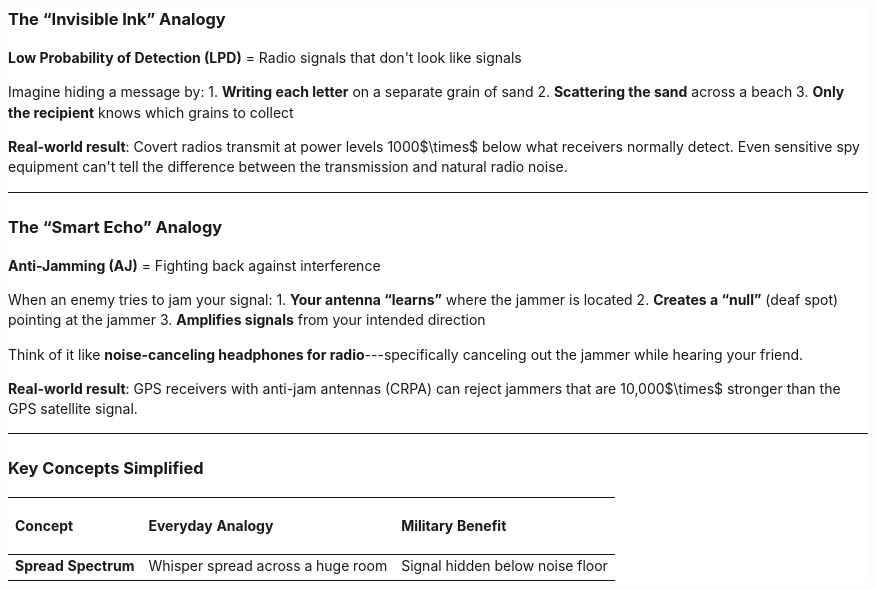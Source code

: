 </div>

### The “Invisible Ink” Analogy

**Low Probability of Detection (LPD)** = Radio signals that
don't look like signals

Imagine hiding a message by: 1. **Writing each letter** on a
separate grain of sand 2. **Scattering the sand** across a beach 3.
**Only the recipient** knows which grains to collect

**Real-world result**: Covert radios transmit at power levels
1000\$\times\$ below what receivers normally detect. Even
sensitive spy equipment can't tell the difference
between the transmission and natural radio noise.

<div class="center">

------------------------------------------------------------------------

</div>

### The “Smart Echo” Analogy

**Anti-Jamming (AJ)** = Fighting back against interference

When an enemy tries to jam your signal: 1. **Your antenna
“learns”** where the jammer is located 2. **Creates a “null”**
(deaf spot) pointing at the jammer 3. **Amplifies signals** from
your intended direction

Think of it like **noise-canceling headphones for
radio**---specifically canceling out the jammer while hearing your
friend.

**Real-world result**: GPS receivers with anti-jam antennas (CRPA)
can reject jammers that are 10,000\$\times\$ stronger than
the GPS satellite signal.

<div class="center">

------------------------------------------------------------------------

</div>

### Key Concepts Simplified

<table>
<thead>
<tr>
<th style="text-align: left;"><div class="minipage">
<p>Concept</p>
</div></th>
<th style="text-align: left;"><div class="minipage">
<p>Everyday Analogy</p>
</div></th>
<th style="text-align: left;"><div class="minipage">
<p>Military Benefit</p>
</div></th>
</tr>
</thead>
<tbody>
<tr>
<td style="text-align: left;"><strong>Spread Spectrum</strong></td>
<td style="text-align: left;">Whisper spread across a huge room</td>
<td style="text-align: left;">Signal
hidden below noise floor</td>
</tr>
<tr>